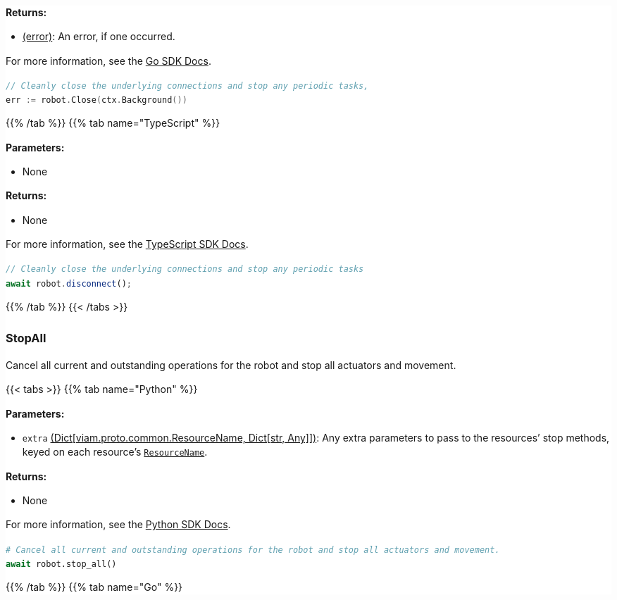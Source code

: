 **Returns:**

- [(error)](https://pkg.go.dev/builtin#error): An error, if one occurred.

For more information, see the [Go SDK Docs](https://pkg.go.dev/go.viam.com/rdk/robot#Robot).

```go {class="line-numbers linkable-line-numbers"}
// Cleanly close the underlying connections and stop any periodic tasks,
err := robot.Close(ctx.Background())
```

{{% /tab %}}
{{% tab name="TypeScript" %}}

**Parameters:**

- None

**Returns:**

- None

For more information, see the [TypeScript SDK Docs](https://ts.viam.dev/classes/RobotClient.html#disconnect).

```typescript {class="line-numbers linkable-line-numbers"}
// Cleanly close the underlying connections and stop any periodic tasks
await robot.disconnect();
```

{{% /tab %}}
{{< /tabs >}}

### StopAll

Cancel all current and outstanding operations for the robot and stop all actuators and movement.

{{< tabs >}}
{{% tab name="Python" %}}

**Parameters:**

- `extra` [(Dict[viam.proto.common.ResourceName, Dict[str, Any]])](https://python.viam.dev/autoapi/viam/proto/common/index.html#viam.proto.common.ResourceName): Any extra parameters to pass to the resources’ stop methods, keyed on each resource’s [`ResourceName`](https://python.viam.dev/autoapi/viam/proto/common/index.html#viam.proto.common.ResourceName).

**Returns:**

- None

For more information, see the [Python SDK Docs](https://python.viam.dev/autoapi/viam/robot/client/index.html#viam.robot.client.RobotClient.stop_all).

```python {class="line-numbers linkable-line-numbers"}
# Cancel all current and outstanding operations for the robot and stop all actuators and movement.
await robot.stop_all()
```

{{% /tab %}}
{{% tab name="Go" %}}
